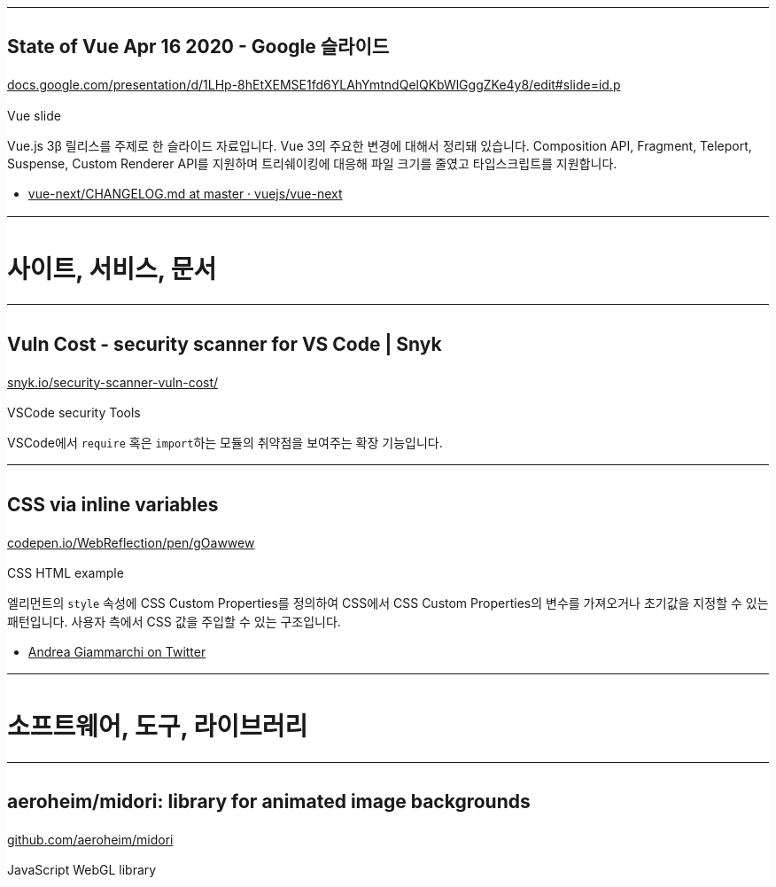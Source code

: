 
----

## State of Vue Apr 16 2020 - Google 슬라이드
[docs.google.com/presentation/d/1LHp-8hEtXEMSE1fd6YLAhYmtndQelQKbWlGggZKe4y8/edit#slide&#x3D;id.p](https://docs.google.com/presentation/d/1LHp-8hEtXEMSE1fd6YLAhYmtndQelQKbWlGggZKe4y8/edit#slide=id.p "State of Vue Apr 16 2020 - Google スライド")
<p class="jser-tags jser-tag-icon"><span class="jser-tag">Vue</span> <span class="jser-tag">slide</span></p>

Vue.js 3β 릴리스를 주제로 한 슬라이드 자료입니다.
Vue 3의 주요한 변경에 대해서 정리돼 있습니다.
Composition API, Fragment, Teleport, Suspense, Custom Renderer API를 지원하며 트리쉐이킹에 대응해 파일 크기를 줄였고 타입스크립트를 지원합니다.

- [vue-next/CHANGELOG.md at master · vuejs/vue-next](https://github.com/vuejs/vue-next/blob/master/CHANGELOG.md#300-beta1-2020-04-16 "vue-next/CHANGELOG.md at master · vuejs/vue-next")

----
<h1 class="site-genre">사이트, 서비스, 문서</h1>

----

## Vuln Cost - security scanner for VS Code | Snyk
[snyk.io/security-scanner-vuln-cost/](https://snyk.io/security-scanner-vuln-cost/ "Vuln Cost - security scanner for VS Code | Snyk")
<p class="jser-tags jser-tag-icon"><span class="jser-tag">VSCode</span> <span class="jser-tag">security</span> <span class="jser-tag">Tools</span></p>

VSCode에서 `require` 혹은 `import`하는 모듈의 취약점을 보여주는 확장 기능입니다.


----

## CSS via inline variables
[codepen.io/WebReflection/pen/gOawwew](https://codepen.io/WebReflection/pen/gOawwew "CSS via inline variables")
<p class="jser-tags jser-tag-icon"><span class="jser-tag">CSS</span> <span class="jser-tag">HTML</span> <span class="jser-tag">example</span></p>

엘리먼트의 `style` 속성에 CSS Custom Properties를 정의하여 CSS에서 CSS Custom Properties의 변수를 가져오거나 초기값을 지정할 수 있는 패턴입니다.
사용자 측에서 CSS 값을 주입할 수 있는 구조입니다.

- [Andrea Giammarchi on Twitter](https://twitter.com/WebReflection/status/1252172398406877185)

----
<h1 class="site-genre">소프트웨어, 도구, 라이브러리</h1>

----

## aeroheim/midori: library for animated image backgrounds
[github.com/aeroheim/midori](https://github.com/aeroheim/midori "aeroheim/midori: library for animated image backgrounds")
<p class="jser-tags jser-tag-icon"><span class="jser-tag">JavaScript</span> <span class="jser-tag">WebGL</span> <span class="jser-tag">library</span></p>
